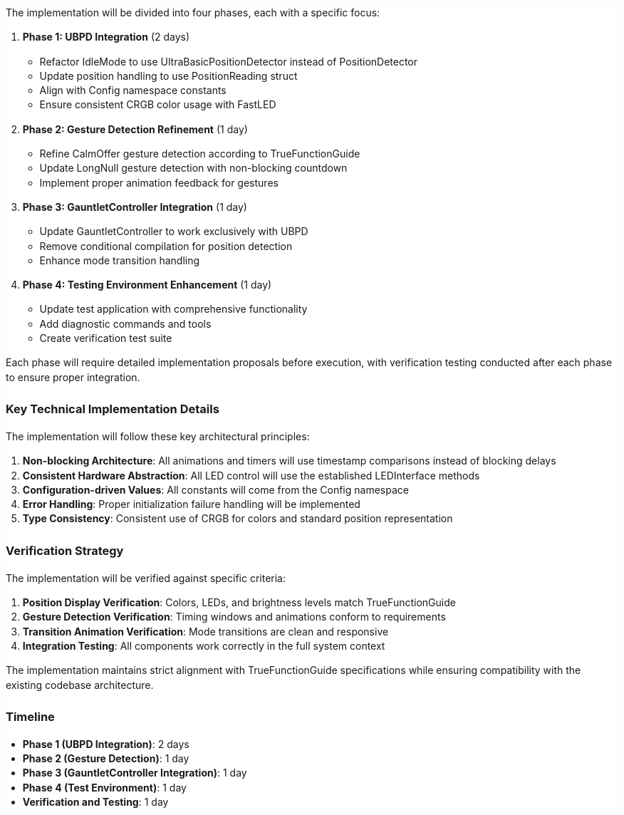 The implementation will be divided into four phases, each with a specific focus:

1. **Phase 1: UBPD Integration** (2 days)
   - Refactor IdleMode to use UltraBasicPositionDetector instead of PositionDetector
   - Update position handling to use PositionReading struct
   - Align with Config namespace constants
   - Ensure consistent CRGB color usage with FastLED

2. **Phase 2: Gesture Detection Refinement** (1 day)
   - Refine CalmOffer gesture detection according to TrueFunctionGuide
   - Update LongNull gesture detection with non-blocking countdown
   - Implement proper animation feedback for gestures

3. **Phase 3: GauntletController Integration** (1 day)
   - Update GauntletController to work exclusively with UBPD
   - Remove conditional compilation for position detection
   - Enhance mode transition handling

4. **Phase 4: Testing Environment Enhancement** (1 day)
   - Update test application with comprehensive functionality
   - Add diagnostic commands and tools
   - Create verification test suite

Each phase will require detailed implementation proposals before execution, with verification testing conducted after each phase to ensure proper integration.

### Key Technical Implementation Details

The implementation will follow these key architectural principles:

1. **Non-blocking Architecture**: All animations and timers will use timestamp comparisons instead of blocking delays
2. **Consistent Hardware Abstraction**: All LED control will use the established LEDInterface methods
3. **Configuration-driven Values**: All constants will come from the Config namespace
4. **Error Handling**: Proper initialization failure handling will be implemented
5. **Type Consistency**: Consistent use of CRGB for colors and standard position representation

### Verification Strategy

The implementation will be verified against specific criteria:

1. **Position Display Verification**: Colors, LEDs, and brightness levels match TrueFunctionGuide
2. **Gesture Detection Verification**: Timing windows and animations conform to requirements
3. **Transition Animation Verification**: Mode transitions are clean and responsive
4. **Integration Testing**: All components work correctly in the full system context

The implementation maintains strict alignment with TrueFunctionGuide specifications while ensuring compatibility with the existing codebase architecture.

### Timeline

- **Phase 1 (UBPD Integration)**: 2 days
- **Phase 2 (Gesture Detection)**: 1 day
- **Phase 3 (GauntletController Integration)**: 1 day
- **Phase 4 (Test Environment)**: 1 day
- **Verification and Testing**: 1 day
